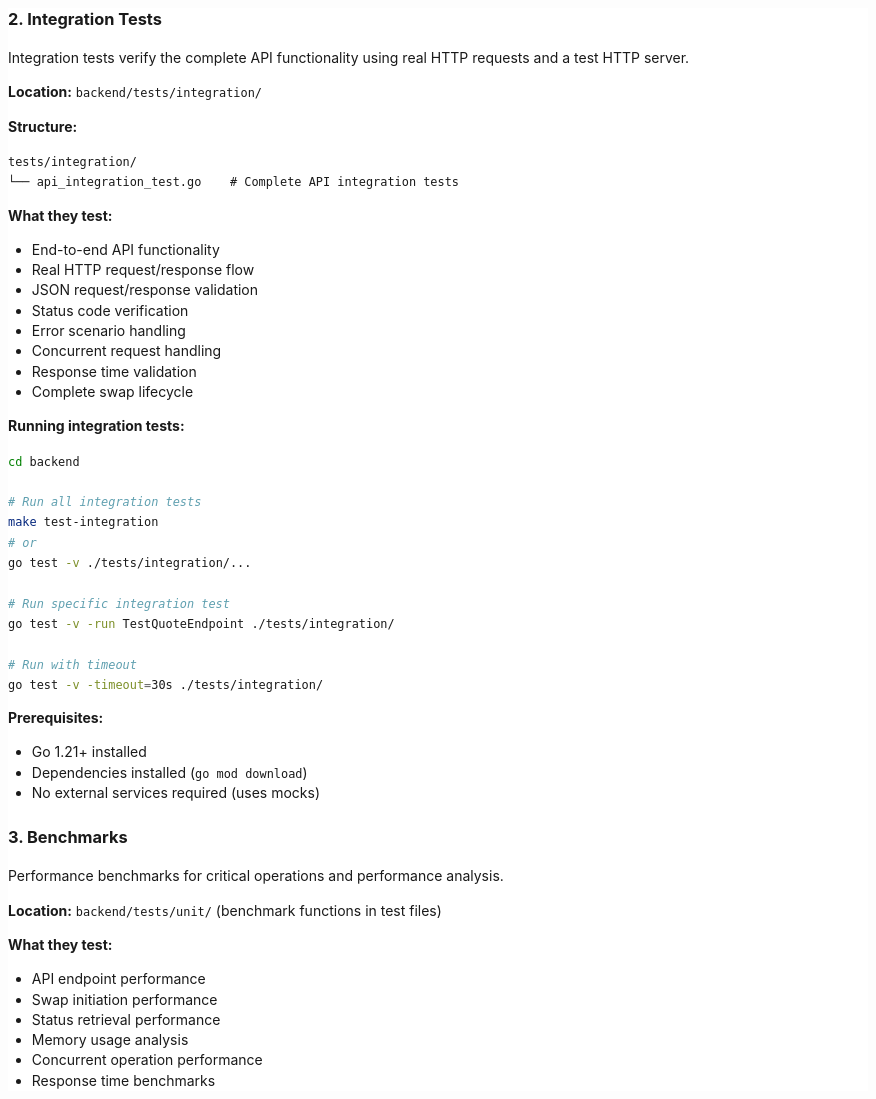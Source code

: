### 2. Integration Tests

Integration tests verify the complete API functionality using real HTTP requests and a test HTTP server.

**Location:** `backend/tests/integration/`

**Structure:**
```
tests/integration/
└── api_integration_test.go    # Complete API integration tests
```

**What they test:**
- End-to-end API functionality
- Real HTTP request/response flow
- JSON request/response validation
- Status code verification
- Error scenario handling
- Concurrent request handling
- Response time validation
- Complete swap lifecycle

**Running integration tests:**
```bash
cd backend

# Run all integration tests
make test-integration
# or
go test -v ./tests/integration/...

# Run specific integration test
go test -v -run TestQuoteEndpoint ./tests/integration/

# Run with timeout
go test -v -timeout=30s ./tests/integration/
```

**Prerequisites:**
- Go 1.21+ installed
- Dependencies installed (`go mod download`)
- No external services required (uses mocks)

### 3. Benchmarks

Performance benchmarks for critical operations and performance analysis.

**Location:** `backend/tests/unit/` (benchmark functions in test files)

**What they test:**
- API endpoint performance
- Swap initiation performance
- Status retrieval performance
- Memory usage analysis
- Concurrent operation performance
- Response time benchmarks
